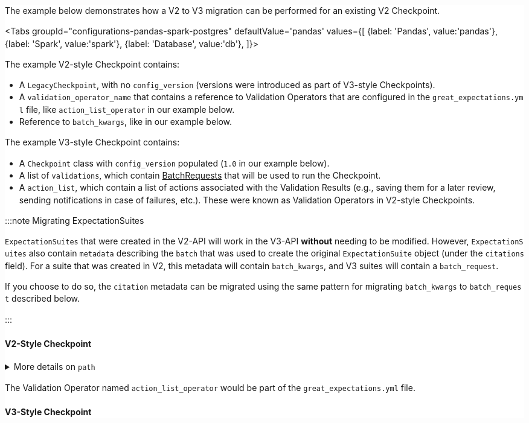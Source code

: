 The example below demonstrates how a V2 to V3 migration can be performed for an existing V2  Checkpoint.


<Tabs
  groupId="configurations-pandas-spark-postgres"
  defaultValue='pandas'
  values={[
  {label: 'Pandas', value:'pandas'},
  {label: 'Spark', value:'spark'},
  {label: 'Database', value:'db'},
  ]}>


<TabItem value="pandas">

The example V2-style Checkpoint contains:
  - A `LegacyCheckpoint`, with no `config_version` (versions were introduced as part of V3-style Checkpoints).
  - A `validation_operator_name` that contains a reference to Validation Operators that are configured in the `great_expectations.yml` file, like `action_list_operator` in our example below.
  - Reference to `batch_kwargs`, like in our example below.

The example V3-style Checkpoint contains:
  - A `Checkpoint` class with `config_version` populated (`1.0` in our example below).
  - A list of `validations`, which contain [BatchRequests](../../reference/datasources.md#batches) that will be used to run the Checkpoint.
  - A `action_list`, which contain a list of actions associated with the Validation Results (e.g., saving them for a later review, sending notifications in case of failures, etc.). These were known as Validation Operators in V2-style Checkpoints.

:::note Migrating ExpectationSuites
  
  `ExpectationSuites` that were created in the V2-API will work in the V3-API **without** needing to be modified. However, `ExpectationSuites` also contain `metadata` describing the `batch` that was used to create the original `ExpectationSuite` object (under the `citations` field). For a suite that was created in V2, this metadata will contain `batch_kwargs`, and V3 suites will contain a `batch_request`. 
  
  If you choose to do so, the `citation` metadata can be migrated using the same pattern for migrating `batch_kwargs` to `batch_request` described below. 

:::

#### V2-Style Checkpoint

```yaml file=../../../tests/test_fixtures/configuration_for_testing_v2_v3_migration/pandas/v2/great_expectations/checkpoints/test_v2_checkpoint.yml#L1-L13
```

<details><summary> More details on <code>path</code></summary></details>

The Validation Operator named `action_list_operator` would be part of the `great_expectations.yml` file.

```yaml file=../../../tests/test_fixtures/configuration_for_testing_v2_v3_migration/pandas/v2/great_expectations/great_expectations.yml#L56-L68
```

#### V3-Style Checkpoint
